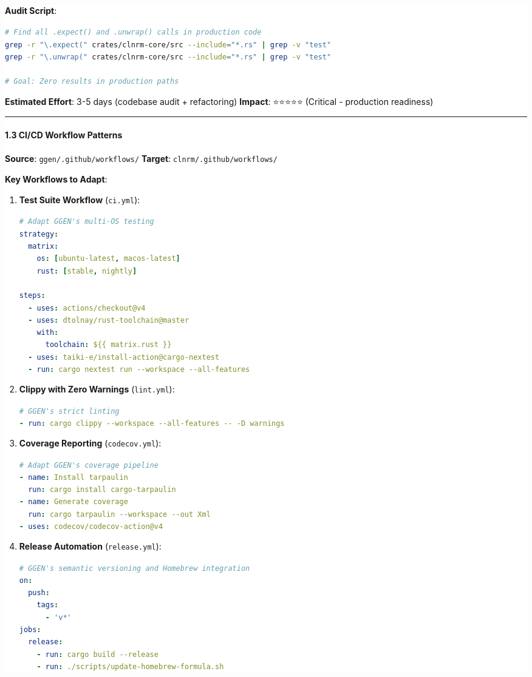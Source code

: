 **Audit Script**:
```bash
# Find all .expect() and .unwrap() calls in production code
grep -r "\.expect(" crates/clnrm-core/src --include="*.rs" | grep -v "test"
grep -r "\.unwrap(" crates/clnrm-core/src --include="*.rs" | grep -v "test"

# Goal: Zero results in production paths
```

**Estimated Effort**: 3-5 days (codebase audit + refactoring)
**Impact**: ⭐⭐⭐⭐⭐ (Critical - production readiness)

---

#### 1.3 CI/CD Workflow Patterns

**Source**: `ggen/.github/workflows/`
**Target**: `clnrm/.github/workflows/`

**Key Workflows to Adapt**:

1. **Test Suite Workflow** (`ci.yml`):
   ```yaml
   # Adapt GGEN's multi-OS testing
   strategy:
     matrix:
       os: [ubuntu-latest, macos-latest]
       rust: [stable, nightly]

   steps:
     - uses: actions/checkout@v4
     - uses: dtolnay/rust-toolchain@master
       with:
         toolchain: ${{ matrix.rust }}
     - uses: taiki-e/install-action@cargo-nextest
     - run: cargo nextest run --workspace --all-features
   ```

2. **Clippy with Zero Warnings** (`lint.yml`):
   ```yaml
   # GGEN's strict linting
   - run: cargo clippy --workspace --all-features -- -D warnings
   ```

3. **Coverage Reporting** (`codecov.yml`):
   ```yaml
   # Adapt GGEN's coverage pipeline
   - name: Install tarpaulin
     run: cargo install cargo-tarpaulin
   - name: Generate coverage
     run: cargo tarpaulin --workspace --out Xml
   - uses: codecov/codecov-action@v4
   ```

4. **Release Automation** (`release.yml`):
   ```yaml
   # GGEN's semantic versioning and Homebrew integration
   on:
     push:
       tags:
         - 'v*'
   jobs:
     release:
       - run: cargo build --release
       - run: ./scripts/update-homebrew-formula.sh
   ```
